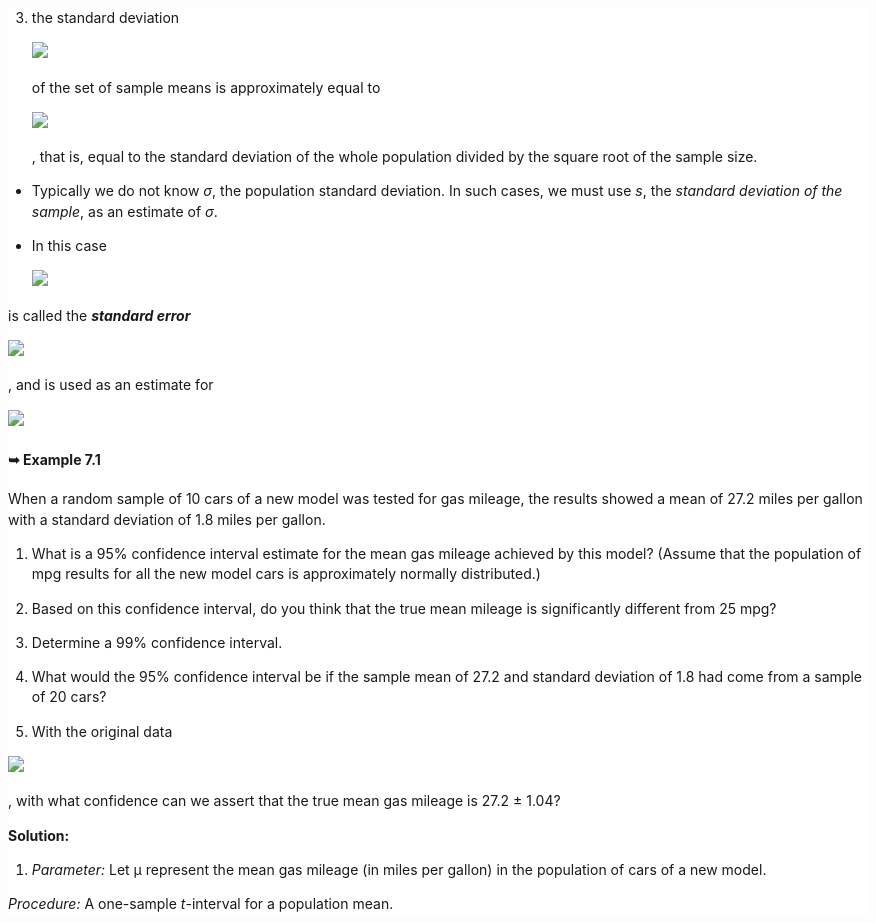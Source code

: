 3. the standard deviation
    
    ![](https://knowt-user-attachments.s3.amazonaws.com/4d2c1ebb82a04f539f9517d97647dee5.jpeg)
    
    of the set of sample means is approximately equal to
    
    ![](https://knowt-user-attachments.s3.amazonaws.com/b3f9b6da3ee9488c8bb4765fa4bcbcdb.jpeg)
    
    , that is, equal to the standard deviation of the whole population divided by the square root of the sample size.
    

- Typically we do not know _σ_, the population standard deviation. In such cases, we must use _s_, the _standard deviation of the sample_, as an estimate of _σ_.
    
- In this case
    
    ![](https://knowt-user-attachments.s3.amazonaws.com/b0eb95fbe0274c3ca9c22417dc3e7436.jpeg)
    

is called the **_standard error_**

![](https://knowt-user-attachments.s3.amazonaws.com/3f2e0fefc94848c4be71ab2e12944128.jpeg)

, and is used as an estimate for

![](https://knowt-user-attachments.s3.amazonaws.com/d0793ed5056c49e4953329d42f49235c.jpeg)

#### ➥ **Example 7.1**

When a random sample of 10 cars of a new model was tested for gas mileage, the results showed a mean of 27.2 miles per gallon with a standard deviation of 1.8 miles per gallon.

1. What is a 95% confidence interval estimate for the mean gas mileage achieved by this model? (Assume that the population of mpg results for all the new model cars is approximately normally distributed.)
    
2. Based on this confidence interval, do you think that the true mean mileage is significantly different from 25 mpg?
    
3. Determine a 99% confidence interval.
    
4. What would the 95% confidence interval be if the sample mean of 27.2 and standard deviation of 1.8 had come from a sample of 20 cars?
    
5. With the original data
    

![](https://knowt-user-attachments.s3.amazonaws.com/9b2c9bc0270848c5ad5e0e5b7528b99f.jpeg)

, with what confidence can we assert that the true mean gas mileage is 27.2 ± 1.04?

**Solution:**

1. _Parameter:_ Let μ represent the mean gas mileage (in miles per gallon) in the population of cars of a new model.
    

_Procedure:_ A one-sample _t_-interval for a population mean.
